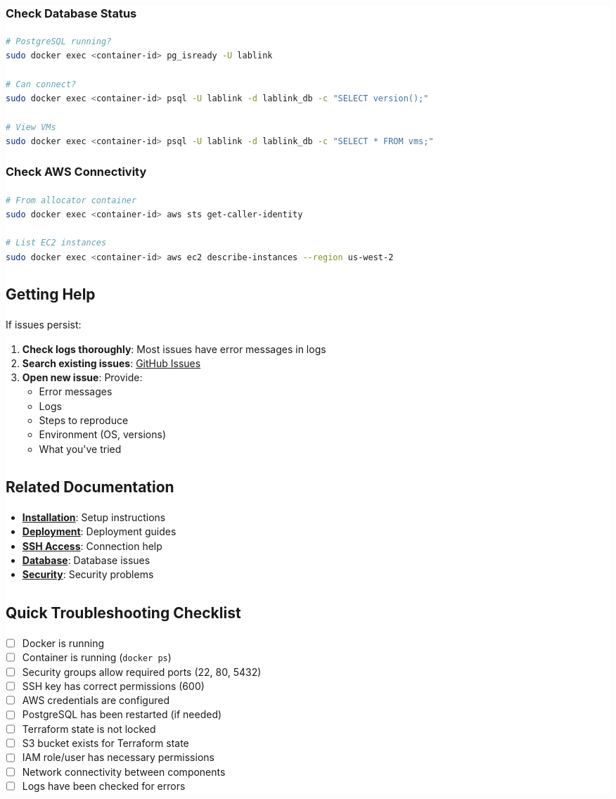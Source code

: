 ### Check Database Status

```bash
# PostgreSQL running?
sudo docker exec <container-id> pg_isready -U lablink

# Can connect?
sudo docker exec <container-id> psql -U lablink -d lablink_db -c "SELECT version();"

# View VMs
sudo docker exec <container-id> psql -U lablink -d lablink_db -c "SELECT * FROM vms;"
```

### Check AWS Connectivity

```bash
# From allocator container
sudo docker exec <container-id> aws sts get-caller-identity

# List EC2 instances
sudo docker exec <container-id> aws ec2 describe-instances --region us-west-2
```

## Getting Help

If issues persist:

1. **Check logs thoroughly**: Most issues have error messages in logs
2. **Search existing issues**: [GitHub Issues](https://github.com/talmolab/lablink/issues)
3. **Open new issue**: Provide:
   - Error messages
   - Logs
   - Steps to reproduce
   - Environment (OS, versions)
   - What you've tried

## Related Documentation

- **[Installation](installation.md)**: Setup instructions
- **[Deployment](deployment.md)**: Deployment guides
- **[SSH Access](ssh-access.md)**: Connection help
- **[Database](database.md)**: Database issues
- **[Security](security.md)**: Security problems

## Quick Troubleshooting Checklist

- [ ] Docker is running
- [ ] Container is running (`docker ps`)
- [ ] Security groups allow required ports (22, 80, 5432)
- [ ] SSH key has correct permissions (600)
- [ ] AWS credentials are configured
- [ ] PostgreSQL has been restarted (if needed)
- [ ] Terraform state is not locked
- [ ] S3 bucket exists for Terraform state
- [ ] IAM role/user has necessary permissions
- [ ] Network connectivity between components
- [ ] Logs have been checked for errors